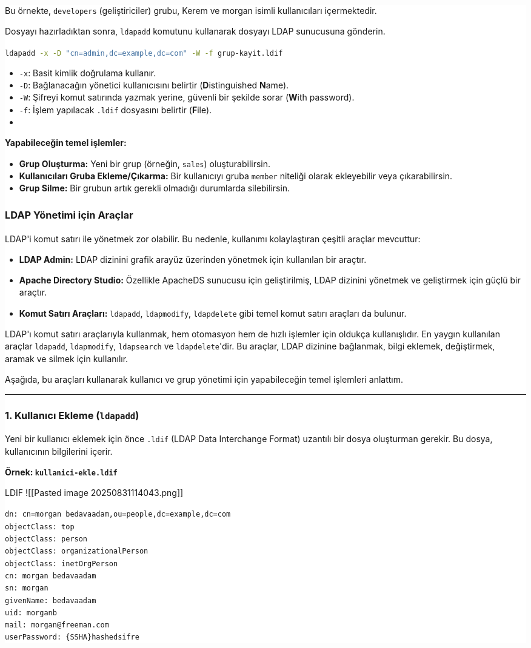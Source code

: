 Bu örnekte, `developers` (geliştiriciler) grubu, Kerem ve morgan isimli kullanıcıları içermektedir.

Dosyayı hazırladıktan sonra, `ldapadd` komutunu kullanarak dosyayı LDAP sunucusuna gönderin.

```bash 
ldapadd -x -D "cn=admin,dc=example,dc=com" -W -f grup-kayit.ldif
```

- `-x`: Basit kimlik doğrulama kullanır.
- `-D`: Bağlanacağın yönetici kullanıcısını belirtir (**D**istinguished **N**ame).
- `-W`: Şifreyi komut satırında yazmak yerine, güvenli bir şekilde sorar (**W**ith password).
- `-f`: İşlem yapılacak `.ldif` dosyasını belirtir (**F**ile).
- 
**Yapabileceğin temel işlemler:**

- **Grup Oluşturma:** Yeni bir grup (örneğin, `sales`) oluşturabilirsin.
- **Kullanıcıları Gruba Ekleme/Çıkarma:** Bir kullanıcıyı gruba `member` niteliği olarak ekleyebilir veya çıkarabilirsin.
- **Grup Silme:** Bir grubun artık gerekli olmadığı durumlarda silebilirsin.

### **LDAP Yönetimi için Araçlar**

LDAP'i komut satırı ile yönetmek zor olabilir. Bu nedenle, kullanımı kolaylaştıran çeşitli araçlar mevcuttur:

- **LDAP Admin:** LDAP dizinini grafik arayüz üzerinden yönetmek için kullanılan bir araçtır.
    
- **Apache Directory Studio:** Özellikle ApacheDS sunucusu için geliştirilmiş, LDAP dizinini yönetmek ve geliştirmek için güçlü bir araçtır.
    
- **Komut Satırı Araçları:** `ldapadd`, `ldapmodify`, `ldapdelete` gibi temel komut satırı araçları da bulunur.

LDAP'ı komut satırı araçlarıyla kullanmak, hem otomasyon hem de hızlı işlemler için oldukça kullanışlıdır. En yaygın kullanılan araçlar `ldapadd`, `ldapmodify`, `ldapsearch` ve `ldapdelete`'dir. Bu araçlar, LDAP dizinine bağlanmak, bilgi eklemek, değiştirmek, aramak ve silmek için kullanılır.

Aşağıda, bu araçları kullanarak kullanıcı ve grup yönetimi için yapabileceğin temel işlemleri anlattım.

---

### **1. Kullanıcı Ekleme (`ldapadd`)**

Yeni bir kullanıcı eklemek için önce `.ldif` (LDAP Data Interchange Format) uzantılı bir dosya oluşturman gerekir. Bu dosya, kullanıcının bilgilerini içerir.

**Örnek: `kullanici-ekle.ldif`**

LDIF
![[Pasted image 20250831114043.png]]
```dn
dn: cn=morgan bedavaadam,ou=people,dc=example,dc=com
objectClass: top
objectClass: person
objectClass: organizationalPerson
objectClass: inetOrgPerson
cn: morgan bedavaadam
sn: morgan
givenName: bedavaadam
uid: morganb
mail: morgan@freeman.com
userPassword: {SSHA}hashedsifre
```

